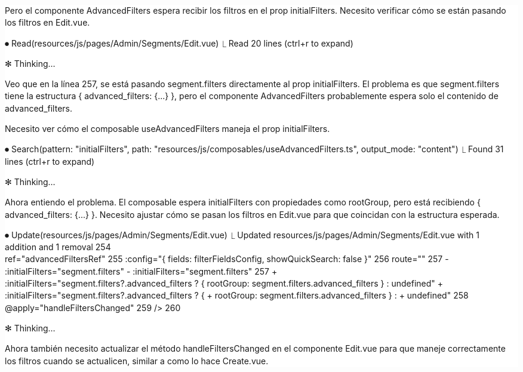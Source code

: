   Pero el componente AdvancedFilters espera recibir los filtros en el
   prop initialFilters. Necesito verificar cómo se están pasando los 
  filtros en Edit.vue.

⏺ Read(resources/js/pages/Admin/Segments/Edit.vue)
  ⎿  Read 20 lines (ctrl+r to expand)

✻ Thinking…

  Veo que en la línea 257, se está pasando segment.filters 
  directamente al prop initialFilters. El problema es que 
  segment.filters tiene la estructura { advanced_filters: {...} }, 
  pero el componente AdvancedFilters probablemente espera solo el 
  contenido de advanced_filters.

  Necesito ver cómo el composable useAdvancedFilters maneja el prop 
  initialFilters.

⏺ Search(pattern: "initialFilters", path:
        "resources/js/composables/useAdvancedFilters.ts",
        output_mode: "content")
  ⎿  Found 31 lines (ctrl+r to expand)

✻ Thinking…

  Ahora entiendo el problema. El composable espera initialFilters con
   propiedades como rootGroup, pero está recibiendo { 
  advanced_filters: {...} }. Necesito ajustar cómo se pasan los 
  filtros en Edit.vue para que coincidan con la estructura esperada.

⏺ Update(resources/js/pages/Admin/Segments/Edit.vue)
  ⎿  Updated resources/js/pages/Admin/Segments/Edit.vue with 1       
     addition and 1 removal
       254                                        
             ref="advancedFiltersRef"
       255                                        :config="{ fields: 
             filterFieldsConfig, showQuickSearch: false }"
       256                                        route=""
       257 -                                      
     :initialFilters="segment.filters"
           - :initialFilters="segment.filters"
       257 +                                      
     :initialFilters="segment.filters?.advanced_filters ? { 
     rootGroup: segment.filters.advanced_filters } : undefined"
           + :initialFilters="segment.filters?.advanced_filters ? { 
           + rootGroup: segment.filters.advanced_filters } : 
           + undefined"
       258                                        
             @apply="handleFiltersChanged"
       259                                    />
       260                                    <InputError 
             :message="form.errors.filters" />

✻ Thinking…

  Ahora también necesito actualizar el método handleFiltersChanged en
   el componente Edit.vue para que maneje correctamente los filtros 
  cuando se actualicen, similar a como lo hace Create.vue.

